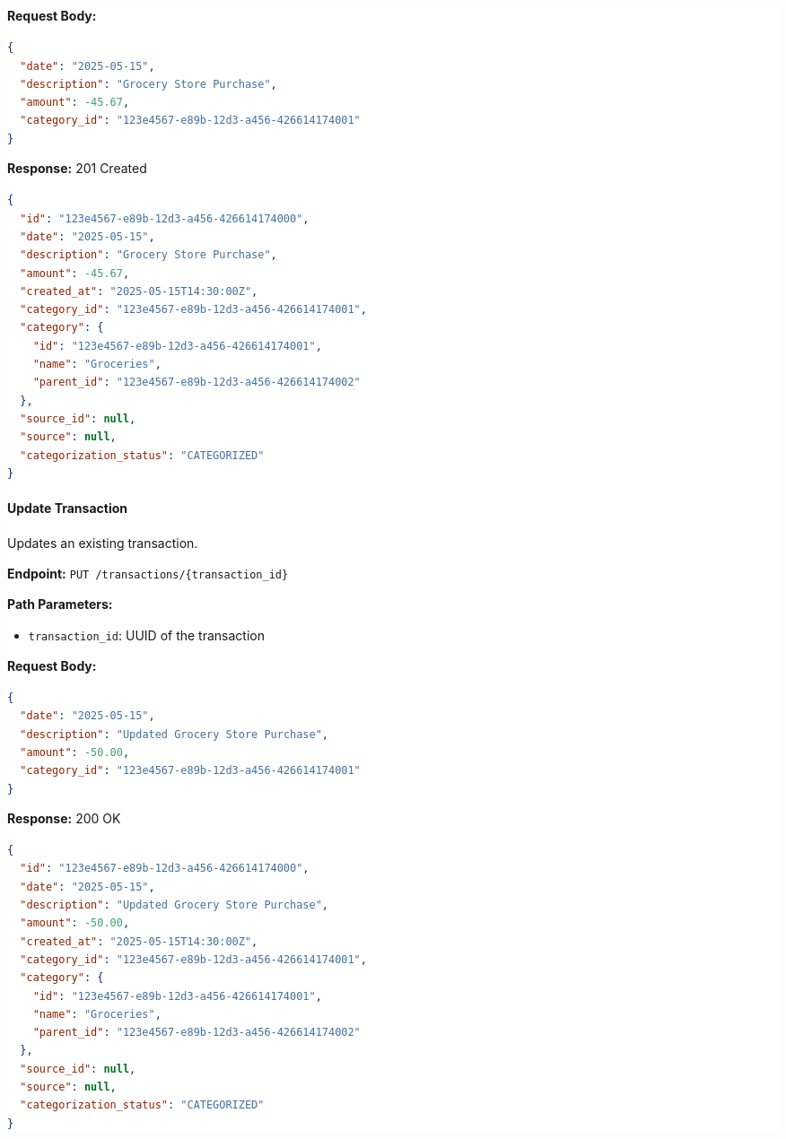 **Request Body:**
```json
{
  "date": "2025-05-15",
  "description": "Grocery Store Purchase",
  "amount": -45.67,
  "category_id": "123e4567-e89b-12d3-a456-426614174001"
}
```

**Response:** 201 Created
```json
{
  "id": "123e4567-e89b-12d3-a456-426614174000",
  "date": "2025-05-15",
  "description": "Grocery Store Purchase",
  "amount": -45.67,
  "created_at": "2025-05-15T14:30:00Z",
  "category_id": "123e4567-e89b-12d3-a456-426614174001",
  "category": {
    "id": "123e4567-e89b-12d3-a456-426614174001",
    "name": "Groceries",
    "parent_id": "123e4567-e89b-12d3-a456-426614174002"
  },
  "source_id": null,
  "source": null,
  "categorization_status": "CATEGORIZED"
}
```

#### Update Transaction

Updates an existing transaction.

**Endpoint:** `PUT /transactions/{transaction_id}`

**Path Parameters:**
- `transaction_id`: UUID of the transaction

**Request Body:**
```json
{
  "date": "2025-05-15",
  "description": "Updated Grocery Store Purchase",
  "amount": -50.00,
  "category_id": "123e4567-e89b-12d3-a456-426614174001"
}
```

**Response:** 200 OK
```json
{
  "id": "123e4567-e89b-12d3-a456-426614174000",
  "date": "2025-05-15",
  "description": "Updated Grocery Store Purchase",
  "amount": -50.00,
  "created_at": "2025-05-15T14:30:00Z",
  "category_id": "123e4567-e89b-12d3-a456-426614174001",
  "category": {
    "id": "123e4567-e89b-12d3-a456-426614174001",
    "name": "Groceries",
    "parent_id": "123e4567-e89b-12d3-a456-426614174002"
  },
  "source_id": null,
  "source": null,
  "categorization_status": "CATEGORIZED"
}
```
